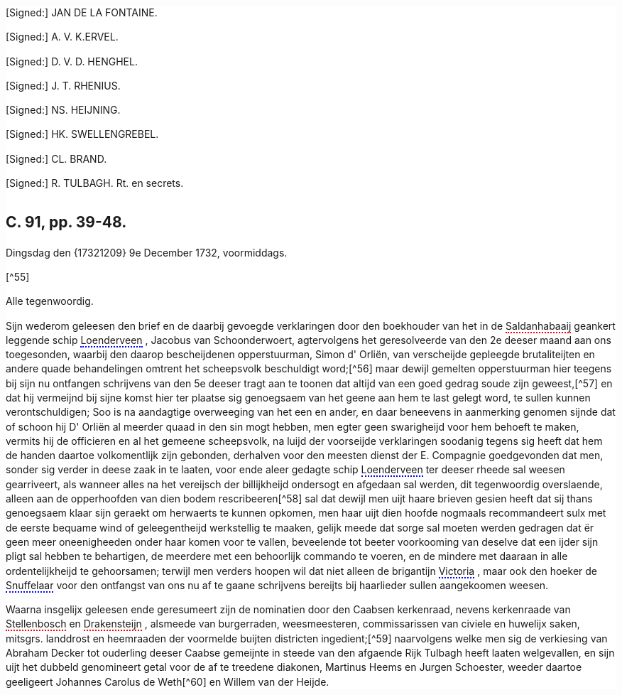 [Signed:] JAN DE LA FONTAINE.

[Signed:] A. V. K.ERVEL.

[Signed:] D. V. D. HENGHEL.

[Signed:] J. T. RHENIUS.

[Signed:] NS. HEIJNING.

[Signed:] HK. SWELLENGREBEL.

[Signed:] CL. BRAND.

[Signed:] R. TULBAGH. Rt. en secrets.

## C. 91, pp. 39-48.

Dingsdag den {17321209} 9e December 1732, voormiddags.

[^55] 

Alle tegenwoordig.

Sijn wederom geleesen den brief en de daarbij gevoegde verklaringen door den boekhouder van het in de <span style="border-bottom: 2px dotted #FF0000;">Saldanhabaaij</span> geankert leggende schip <span style="border-bottom: 2px dotted #0000FF;">Loenderveen</span> , Jacobus van Schoonderwoert, agtervolgens het geresolveerde van den 2e deeser maand aan ons toegesonden, waarbij den daarop bescheijdenen opperstuurman, Simon d' Orliën, van verscheijde gepleegde brutaliteijten en andere quade behandelingen omtrent het scheepsvolk beschuldigt word;[^56] maar dewijl gemelten opperstuurman hier teegens bij sijn nu ontfangen schrijvens van den 5e deeser tragt aan te toonen dat altijd van een goed gedrag soude zijn geweest,[^57] en dat hij vermeijnd bij sijne komst hier ter plaatse sig genoegsaem van het geene aan hem te last gelegt word, te sullen kunnen verontschuldigen; Soo is na aandagtige overweeging van het een en ander, en daar beneevens in aanmerking genomen sijnde dat of schoon hij D' Orliën al meerder quaad in den sin mogt hebben, men egter geen swarigheijd voor hem behoeft te maken, vermits hij de officieren en al het gemeene scheepsvolk, na luijd der voorseijde verklaringen soodanig tegens sig heeft dat hem de handen daartoe volkomentlijk zijn gebonden, derhalven voor den meesten dienst der E. Compagnie goedgevonden dat men, sonder sig verder in deese zaak in te laaten, voor ende aleer gedagte schip <span style="border-bottom: 2px dotted #0000FF;">Loenderveen</span> ter deeser rheede sal weesen gearriveert, als wanneer alles na het vereijsch der billijkheijd ondersogt en afgedaan sal werden, dit tegenwoordig overslaende, alleen aan de opperhoofden van dien bodem rescribeeren[^58] sal dat dewijl men uijt haare brieven gesien heeft dat sij thans genoegsaem klaar sijn geraekt om herwaerts te kunnen opkomen, men haar uijt dien hoofde nogmaals recommandeert sulx met de eerste bequame wind of geleegentheijd werkstellig te maaken, gelijk meede dat sorge sal moeten werden gedragen dat ër geen meer oneenigheeden onder haar komen voor te vallen, beveelende tot beeter voorkooming van deselve dat een ijder sijn pligt sal hebben te behartigen, de meerdere met een behoorlijk commando te voeren, en de mindere met daaraan in alle ordentelijkheijd te gehoorsamen; terwijl men verders hoopen wil dat niet alleen de brigantijn <span style="border-bottom: 2px dotted #0000FF;">Victoria</span> , maar ook den hoeker de <span style="border-bottom: 2px dotted #0000FF;">Snuffelaar</span> voor den ontfangst van ons nu af te gaane schrijvens bereijts bij haarlieder sullen aangekoomen weesen.

Waarna insgelijx geleesen ende geresumeert zijn de nominatien door den Caabsen kerkenraad, nevens kerkenraade van <span style="border-bottom: 2px dotted #FF0000;">Stellenbosch</span> en <span style="border-bottom: 2px dotted #FF0000;">Drakensteijn</span> , alsmeede van burgerraden, weesmeesteren, commissarissen van civiele en huwelijx saken, mitsgrs. landdrost en heemraaden der voormelde buijten districten ingedient;[^59] naarvolgens welke men sig de verkiesing van Abraham Decker tot ouderling deeser Caabse gemeijnte in steede van den afgaende Rijk Tulbagh heeft laaten welgevallen, en sijn uijt het dubbeld genomineert getal voor de af te treedene diakonen, Martinus Heems en Jurgen Schoester, weeder daartoe geeligeert Johannes Carolus de Weth[^60] en Willem van der Heijde.
